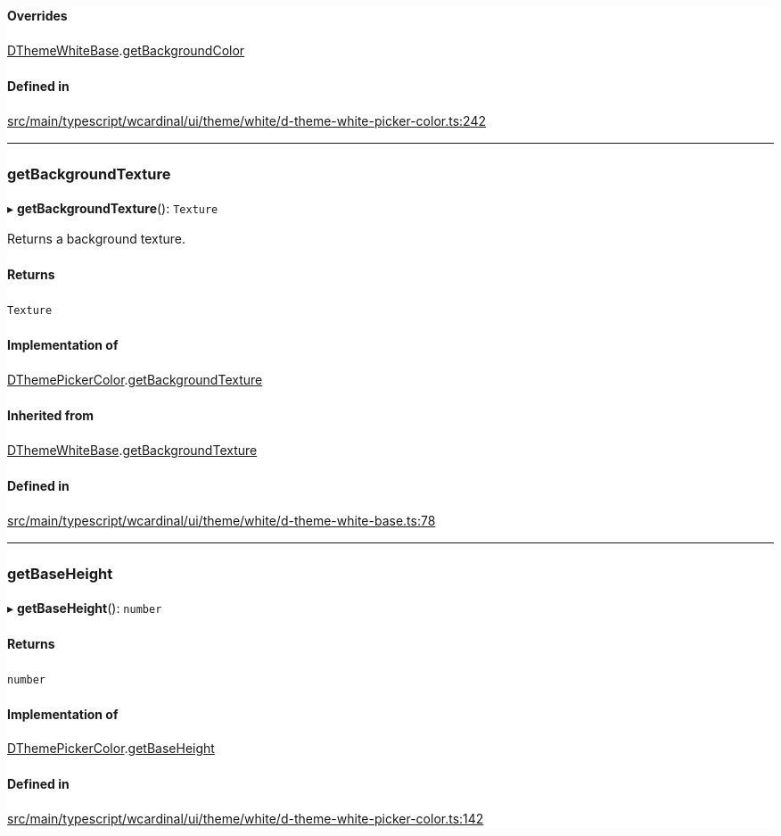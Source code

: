 #### Overrides

[DThemeWhiteBase](DThemeWhiteBase.md).[getBackgroundColor](DThemeWhiteBase.md#getbackgroundcolor)

#### Defined in

[src/main/typescript/wcardinal/ui/theme/white/d-theme-white-picker-color.ts:242](https://github.com/winter-cardinal/winter-cardinal-ui/blob/v0.167.0/src/main/typescript/wcardinal/ui/theme/white/d-theme-white-picker-color.ts#L242)

___

### getBackgroundTexture

▸ **getBackgroundTexture**(): `Texture`

Returns a background texture.

#### Returns

`Texture`

#### Implementation of

[DThemePickerColor](../interfaces/DThemePickerColor.md).[getBackgroundTexture](../interfaces/DThemePickerColor.md#getbackgroundtexture)

#### Inherited from

[DThemeWhiteBase](DThemeWhiteBase.md).[getBackgroundTexture](DThemeWhiteBase.md#getbackgroundtexture)

#### Defined in

[src/main/typescript/wcardinal/ui/theme/white/d-theme-white-base.ts:78](https://github.com/winter-cardinal/winter-cardinal-ui/blob/v0.167.0/src/main/typescript/wcardinal/ui/theme/white/d-theme-white-base.ts#L78)

___

### getBaseHeight

▸ **getBaseHeight**(): `number`

#### Returns

`number`

#### Implementation of

[DThemePickerColor](../interfaces/DThemePickerColor.md).[getBaseHeight](../interfaces/DThemePickerColor.md#getbaseheight)

#### Defined in

[src/main/typescript/wcardinal/ui/theme/white/d-theme-white-picker-color.ts:142](https://github.com/winter-cardinal/winter-cardinal-ui/blob/v0.167.0/src/main/typescript/wcardinal/ui/theme/white/d-theme-white-picker-color.ts#L142)
